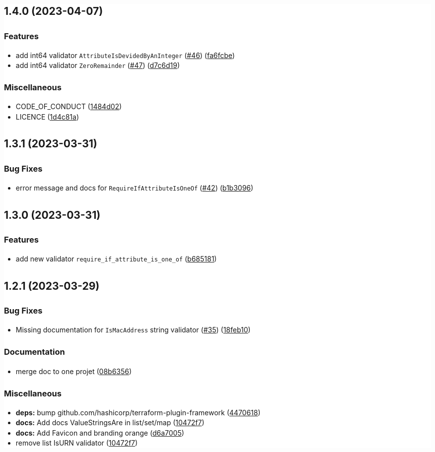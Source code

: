 ## 1.4.0 (2023-04-07)

### Features

* add int64 validator `AttributeIsDevidedByAnInteger` ([#46](https://github.com/FrangipaneTeam/terraform-plugin-framework-validators/issues/46)) ([fa6fcbe](https://github.com/FrangipaneTeam/terraform-plugin-framework-validators/commit/fa6fcbee7f6152f295e03f231353baa0957dd3f2))
* add int64 validator `ZeroRemainder` ([#47](https://github.com/FrangipaneTeam/terraform-plugin-framework-validators/issues/47)) ([d7c6d19](https://github.com/FrangipaneTeam/terraform-plugin-framework-validators/commit/d7c6d1961a02eeb8639b623ef9bf5ad352baa0fa))

### Miscellaneous

* CODE_OF_CONDUCT ([1484d02](https://github.com/FrangipaneTeam/terraform-plugin-framework-validators/commit/1484d02b4987051f86bed62645789ee99fbdd509))
* LICENCE ([1d4c81a](https://github.com/FrangipaneTeam/terraform-plugin-framework-validators/commit/1d4c81ac0a8b5f19b5b77cbb9cec9015c6ded3d2))

## 1.3.1 (2023-03-31)

### Bug Fixes

* error message and docs for `RequireIfAttributeIsOneOf` ([#42](https://github.com/FrangipaneTeam/terraform-plugin-framework-validators/issues/42)) ([b1b3096](https://github.com/FrangipaneTeam/terraform-plugin-framework-validators/commit/b1b30966e6fb3fe51177af27dd7994b2669381ab))

## 1.3.0 (2023-03-31)

### Features

* add new validator `require_if_attribute_is_one_of` ([b685181](https://github.com/FrangipaneTeam/terraform-plugin-framework-validators/commit/b685181ca9f1f35bf14dbd7851f9a69bbe6040e8))

## 1.2.1 (2023-03-29)

### Bug Fixes

* Missing documentation for `IsMacAddress` string validator ([#35](https://github.com/FrangipaneTeam/terraform-plugin-framework-validators/issues/35)) ([18feb10](https://github.com/FrangipaneTeam/terraform-plugin-framework-validators/commit/18feb1039d28915516aa62a1ba0dbf87b9f0bbea))

### Documentation

* merge doc to one projet ([08b6356](https://github.com/FrangipaneTeam/terraform-plugin-framework-validators/commit/08b635652f5d93f962f73b1af95780342c0a8ce1))

### Miscellaneous

* **deps:** bump github.com/hashicorp/terraform-plugin-framework ([4470618](https://github.com/FrangipaneTeam/terraform-plugin-framework-validators/commit/447061860b918c64b78ac4f358b9e764cc303289))
* **docs:** Add docs ValueStringsAre in list/set/map ([10472f7](https://github.com/FrangipaneTeam/terraform-plugin-framework-validators/commit/10472f785d1a34c56c83d92936c8cbe6e6752889))
* **docs:** Add Favicon and branding orange ([d6a7005](https://github.com/FrangipaneTeam/terraform-plugin-framework-validators/commit/d6a7005a325fe22a6b34f254b7cdd645d59233cf))
* remove list IsURN validator ([10472f7](https://github.com/FrangipaneTeam/terraform-plugin-framework-validators/commit/10472f785d1a34c56c83d92936c8cbe6e6752889))
